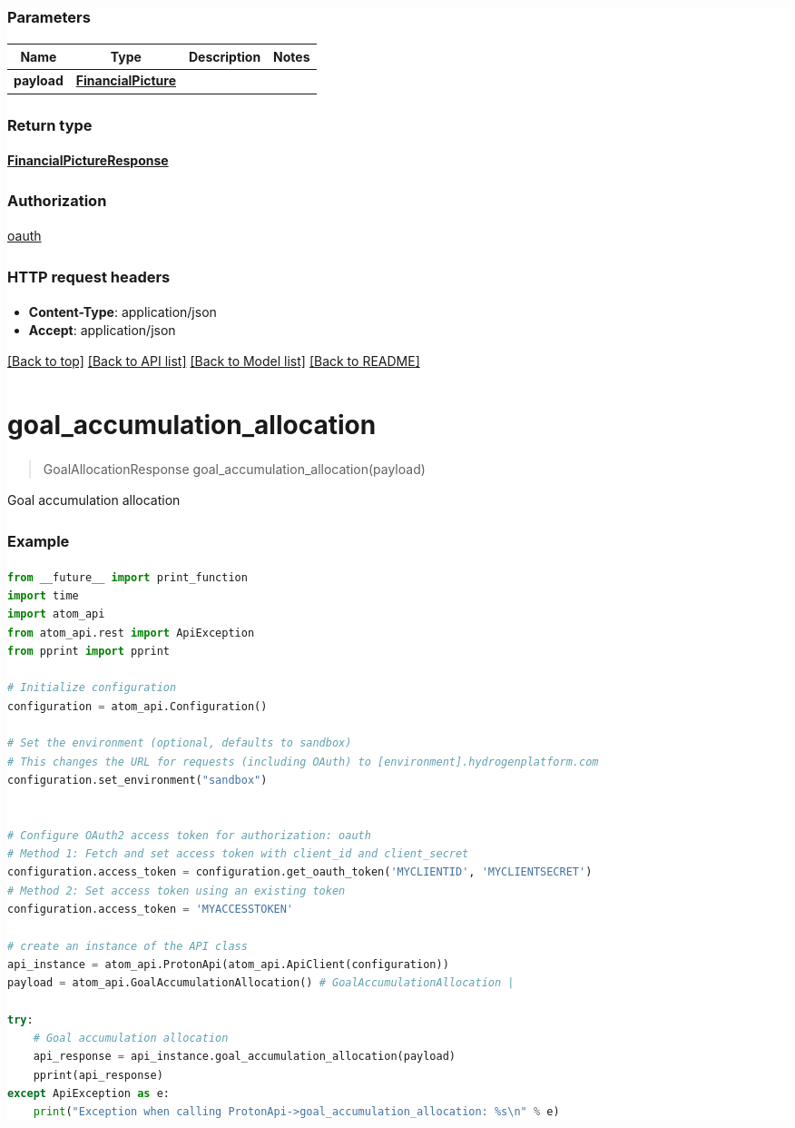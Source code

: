 ### Parameters

Name | Type | Description  | Notes
------------- | ------------- | ------------- | -------------
 **payload** | [**FinancialPicture**](FinancialPicture.md)|  | 

### Return type

[**FinancialPictureResponse**](FinancialPictureResponse.md)

### Authorization

[oauth](../README.md#oauth)

### HTTP request headers

 - **Content-Type**: application/json
 - **Accept**: application/json

[[Back to top]](#) [[Back to API list]](../README.md#documentation-for-api-endpoints) [[Back to Model list]](../README.md#documentation-for-models) [[Back to README]](../README.md)

# **goal_accumulation_allocation**
> GoalAllocationResponse goal_accumulation_allocation(payload)

Goal accumulation allocation

### Example
```python
from __future__ import print_function
import time
import atom_api
from atom_api.rest import ApiException
from pprint import pprint

# Initialize configuration
configuration = atom_api.Configuration()

# Set the environment (optional, defaults to sandbox)
# This changes the URL for requests (including OAuth) to [environment].hydrogenplatform.com
configuration.set_environment("sandbox")


# Configure OAuth2 access token for authorization: oauth
# Method 1: Fetch and set access token with client_id and client_secret
configuration.access_token = configuration.get_oauth_token('MYCLIENTID', 'MYCLIENTSECRET')
# Method 2: Set access token using an existing token
configuration.access_token = 'MYACCESSTOKEN'

# create an instance of the API class
api_instance = atom_api.ProtonApi(atom_api.ApiClient(configuration))
payload = atom_api.GoalAccumulationAllocation() # GoalAccumulationAllocation | 

try:
    # Goal accumulation allocation
    api_response = api_instance.goal_accumulation_allocation(payload)
    pprint(api_response)
except ApiException as e:
    print("Exception when calling ProtonApi->goal_accumulation_allocation: %s\n" % e)
```
